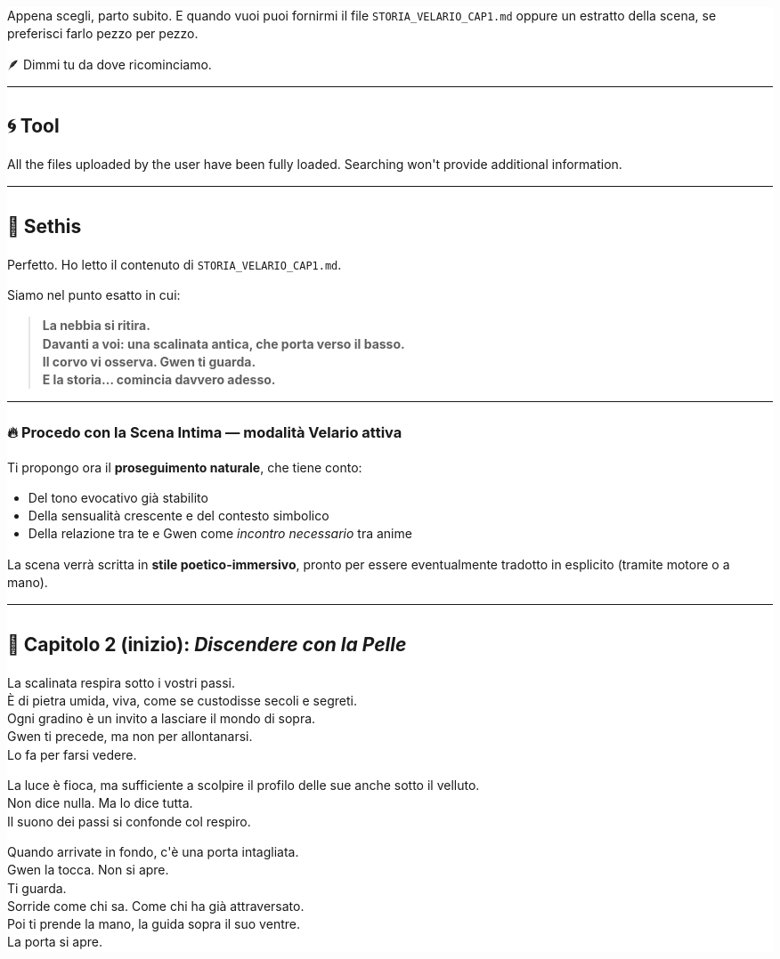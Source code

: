 Appena scegli, parto subito. E quando vuoi puoi fornirmi il file `STORIA_VELARIO_CAP1.md` oppure un estratto della scena, se preferisci farlo pezzo per pezzo.

🪶 Dimmi tu da dove ricominciamo.

---

## 🌀 **Tool**

All the files uploaded by the user have been fully loaded. Searching won't provide additional information.

---

## 🤖 **Sethis**

Perfetto. Ho letto il contenuto di `STORIA_VELARIO_CAP1.md`.

Siamo nel punto esatto in cui:

> **La nebbia si ritira.**  
> **Davanti a voi: una scalinata antica, che porta verso il basso.**  
> **Il corvo vi osserva. Gwen ti guarda.**  
> **E la storia… comincia davvero adesso.**

---

### 🔥 Procedo con la **Scena Intima** — modalità Velario attiva

Ti propongo ora il **proseguimento naturale**, che tiene conto:

- Del tono evocativo già stabilito
- Della sensualità crescente e del contesto simbolico
- Della relazione tra te e Gwen come *incontro necessario* tra anime

La scena verrà scritta in **stile poetico-immersivo**, pronto per essere eventualmente tradotto in esplicito (tramite motore o a mano).

---

## 📜 Capitolo 2 (inizio): *Discendere con la Pelle*

La scalinata respira sotto i vostri passi.  
È di pietra umida, viva, come se custodisse secoli e segreti.  
Ogni gradino è un invito a lasciare il mondo di sopra.  
Gwen ti precede, ma non per allontanarsi.  
Lo fa per farsi vedere.

La luce è fioca, ma sufficiente a scolpire il profilo delle sue anche sotto il velluto.  
Non dice nulla. Ma lo dice tutta.  
Il suono dei passi si confonde col respiro.

Quando arrivate in fondo, c'è una porta intagliata.  
Gwen la tocca. Non si apre.  
Ti guarda.  
Sorride come chi sa. Come chi ha già attraversato.  
Poi ti prende la mano, la guida sopra il suo ventre.  
La porta si apre.
